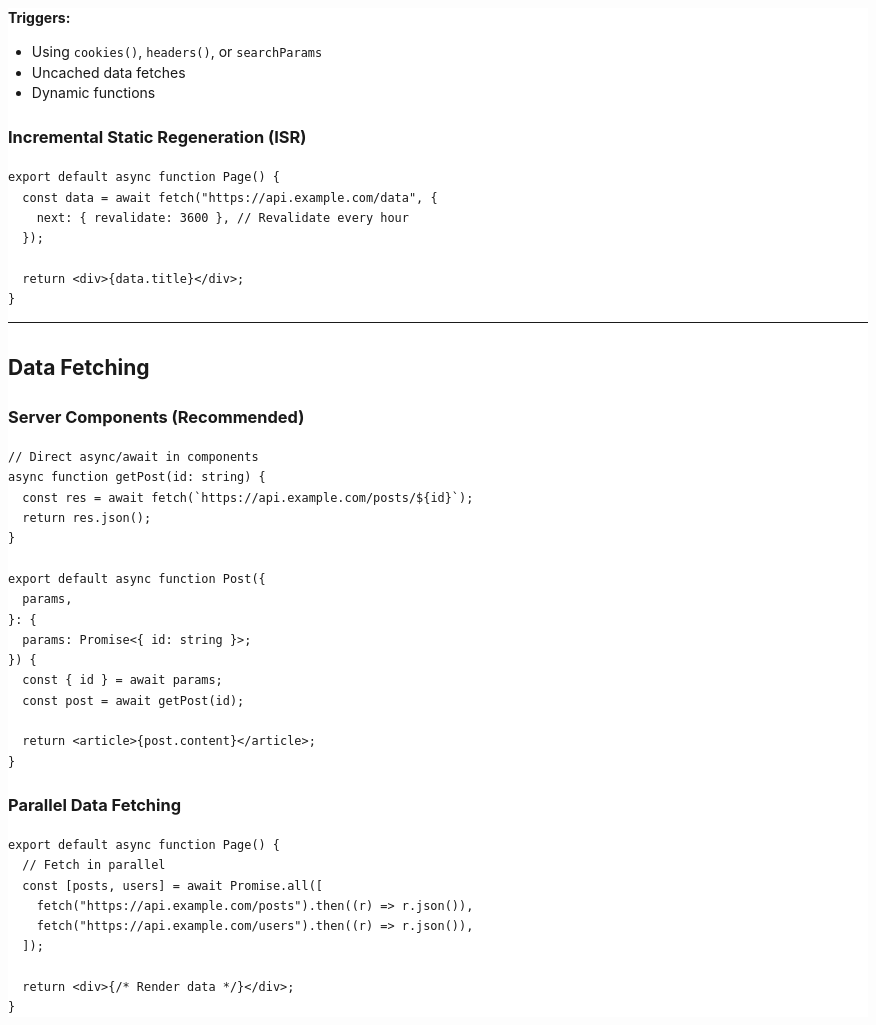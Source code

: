 **Triggers:**

- Using `cookies()`, `headers()`, or `searchParams`
- Uncached data fetches
- Dynamic functions

### Incremental Static Regeneration (ISR)

```tsx
export default async function Page() {
  const data = await fetch("https://api.example.com/data", {
    next: { revalidate: 3600 }, // Revalidate every hour
  });

  return <div>{data.title}</div>;
}
```

---

## Data Fetching

### Server Components (Recommended)

```tsx
// Direct async/await in components
async function getPost(id: string) {
  const res = await fetch(`https://api.example.com/posts/${id}`);
  return res.json();
}

export default async function Post({
  params,
}: {
  params: Promise<{ id: string }>;
}) {
  const { id } = await params;
  const post = await getPost(id);

  return <article>{post.content}</article>;
}
```

### Parallel Data Fetching

```tsx
export default async function Page() {
  // Fetch in parallel
  const [posts, users] = await Promise.all([
    fetch("https://api.example.com/posts").then((r) => r.json()),
    fetch("https://api.example.com/users").then((r) => r.json()),
  ]);

  return <div>{/* Render data */}</div>;
}
```
